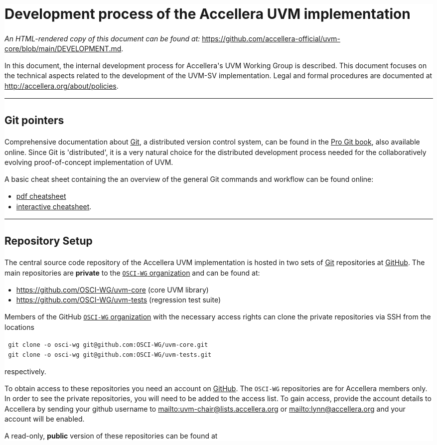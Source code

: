 Development process of the Accellera UVM implementation
===========================================================
*An HTML-rendered copy of this document can be found at:*
 <https://github.com/accellera-official/uvm-core/blob/main/DEVELOPMENT.md>.


In this document, the internal development process for Accellera's UVM Working Group
is described. This document focuses on the technical aspects related to the development of the
UVM-SV implementation.  Legal and formal procedures are documented at
<http://accellera.org/about/policies>.

---------------------------------------------------------------------
Git pointers
---------------------------------------------------------------------

Comprehensive documentation about [Git][1], a distributed version control
system, can be found in the [Pro Git book][2], also available online.
Since Git is 'distributed', it is a very natural choice for the distributed
development process needed for the collaboratively evolving proof-of-concept
implementation of UVM.


A basic cheat sheet containing the an overview of the general
Git commands and workflow can be found online:
 * [pdf cheatsheet][3]
 * [interactive cheatsheet][4].

 [1]: http://git-scm.com
 [2]: http://git-scm.com/book
 [3]: https://services.github.com/on-demand/downloads/github-git-cheat-sheet.pdf
 [4]: http://ndpsoftware.com/git-cheatsheet.html

---------------------------------------------------------------------
Repository Setup
---------------------------------------------------------------------

The central source code repository of the Accellera UVM implementation is
hosted in two sets of [Git][5] repositories at [GitHub][6].  The main
repositories are **private** to the [`OSCI-WG` organization][7] and can be
found at:

 * https://github.com/OSCI-WG/uvm-core    (core UVM library)
 * https://github.com/OSCI-WG/uvm-tests   (regression test suite)

Members of the GitHub [`OSCI-WG` organization][7] with the necessary access
rights can clone the private repositories via SSH from the locations

     git clone -o osci-wg git@github.com:OSCI-WG/uvm-core.git
     git clone -o osci-wg git@github.com:OSCI-WG/uvm-tests.git

respectively.

To obtain access to these repositories you need an account on [GitHub][6].
The `OSCI-WG` repositories are for Accellera members only. In order to see the private
repositories, you will need to be added to the access list. To gain access, provide
the account details to Accellera by sending your github username to
<mailto:uvm-chair@lists.accellera.org> or <mailto:lynn@accellera.org>
and your account will be enabled.

A read-only, **public** version of these repositories can be found at


 [5]: http://git-scm.com "Git version control system"
 [6]: http://github.com
 [7]: https://github.com/osci-wg "Accellera WG GitHub organization"
 [9]: CONTRIBUTING.md "Contributing to UVM"
[10]: https://help.github.com/articles/fork-a-repo
[11]: http://nvie.com/posts/a-successful-git-branching-model/ "'A successful Git branching model' by Vincent Driessen"
[12]: https://github.com/OSCI-WG/uvm-tests/blob/master/admin/docs/make-github-release.md
[14]: https://help.github.com/articles/using-pull-requests "Using Pull Requests - github:help"
[15]: https://github.com/accellera-official/uvm-core "accellera-official/uvm-core:main"
[16]: https://github.com/OSCI-WG/uvm-core/tree/official "OSCI-WG/uvm-core:official"
[17]: https://github.com/OSCI-WG/uvm-core/tree/master "OSCI-WG/uvm-core:master"